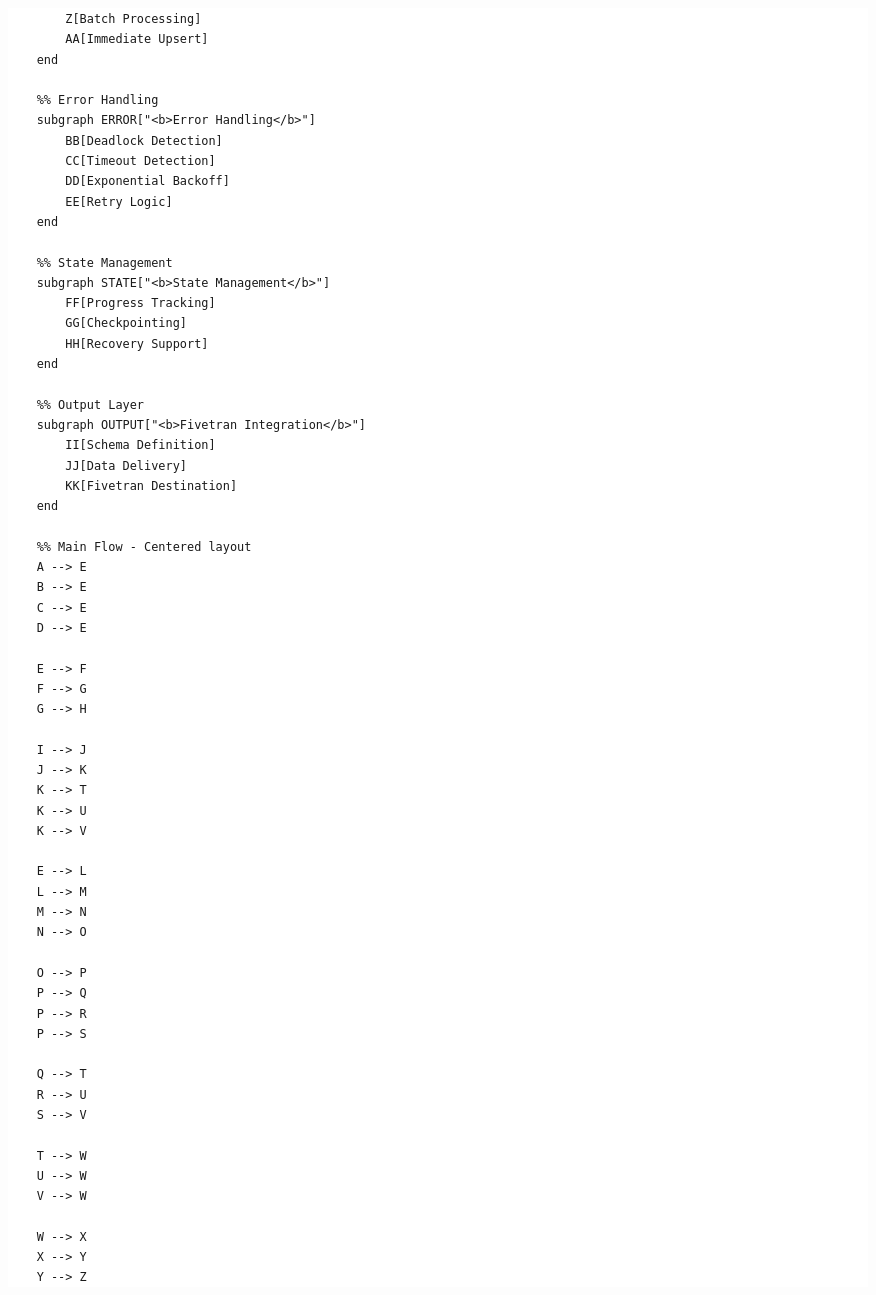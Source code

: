 ```mermaid
        Z[Batch Processing]
        AA[Immediate Upsert]
    end
    
    %% Error Handling
    subgraph ERROR["<b>Error Handling</b>"]
        BB[Deadlock Detection]
        CC[Timeout Detection]
        DD[Exponential Backoff]
        EE[Retry Logic]
    end
    
    %% State Management
    subgraph STATE["<b>State Management</b>"]
        FF[Progress Tracking]
        GG[Checkpointing]
        HH[Recovery Support]
    end
    
    %% Output Layer
    subgraph OUTPUT["<b>Fivetran Integration</b>"]
        II[Schema Definition]
        JJ[Data Delivery]
        KK[Fivetran Destination]
    end
    
    %% Main Flow - Centered layout
    A --> E
    B --> E
    C --> E
    D --> E
    
    E --> F
    F --> G
    G --> H
    
    I --> J
    J --> K
    K --> T
    K --> U
    K --> V
    
    E --> L
    L --> M
    M --> N
    N --> O
    
    O --> P
    P --> Q
    P --> R
    P --> S
    
    Q --> T
    R --> U
    S --> V
    
    T --> W
    U --> W
    V --> W
    
    W --> X
    X --> Y
    Y --> Z
```